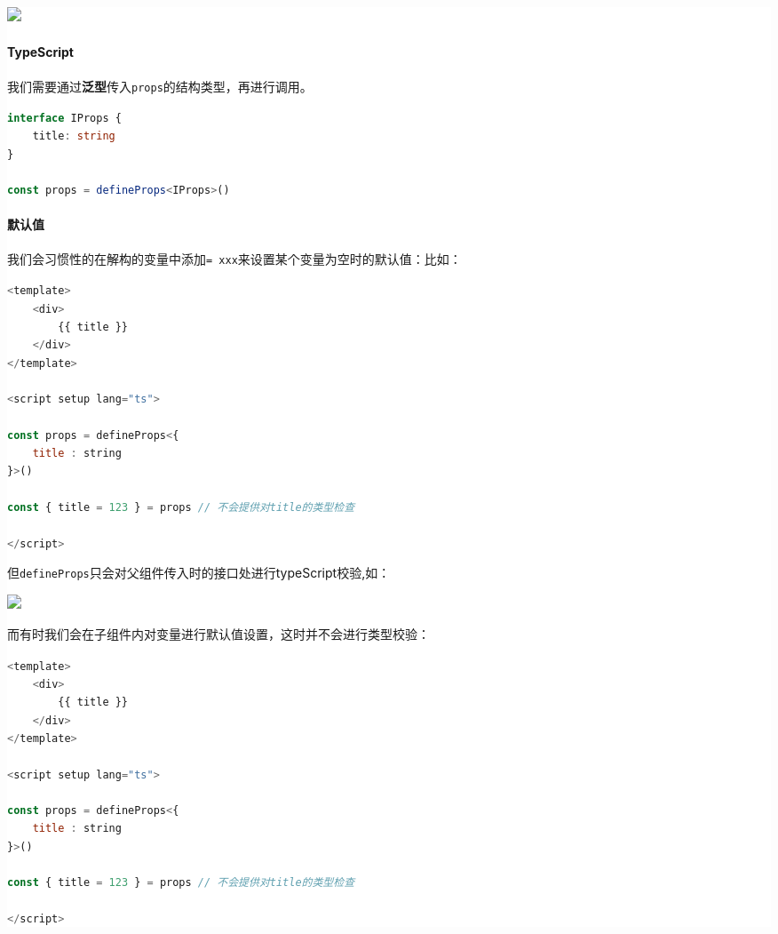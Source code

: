 ![](https://linyc.oss-cn-beijing.aliyuncs.com/defineProps.gif)


#### TypeScript

我们需要通过**泛型**传入`props`的结构类型，再进行调用。

```ts
interface IProps {
    title: string
}

const props = defineProps<IProps>()
```

#### 默认值

我们会习惯性的在解构的变量中添加`= xxx`来设置某个变量为空时的默认值：比如：

```javascript
<template>
    <div>
        {{ title }}
    </div>
</template>

<script setup lang="ts">

const props = defineProps<{
    title : string
}>()

const { title = 123 } = props // 不会提供对title的类型检查

</script>


```

但`defineProps`只会对父组件传入时的接口处进行typeScript校验,如：

![](https://linyc.oss-cn-beijing.aliyuncs.com/20220513135719.png)

而有时我们会在子组件内对变量进行默认值设置，这时并不会进行类型校验：

```javascript
<template>
    <div>
        {{ title }}
    </div>
</template>

<script setup lang="ts">

const props = defineProps<{
    title : string
}>()

const { title = 123 } = props // 不会提供对title的类型检查

</script>


```
